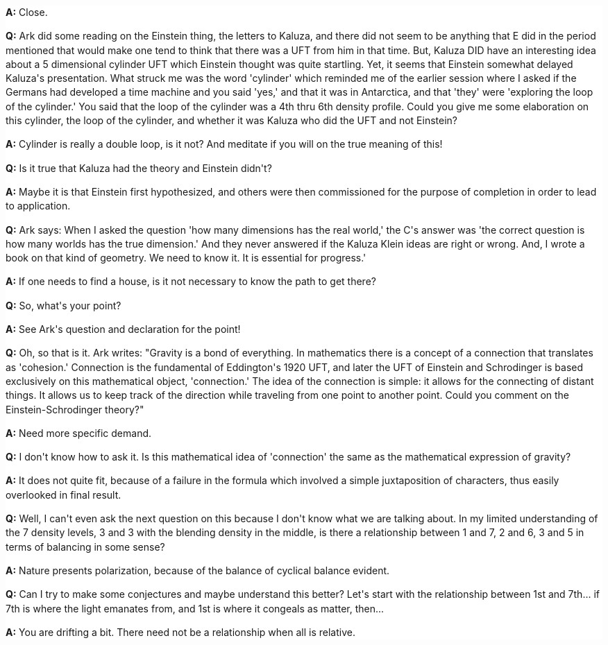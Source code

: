**A:** Close.

**Q:** Ark did some reading on the Einstein thing, the letters to Kaluza, and there did not seem to be anything that E did in the period mentioned that would make one tend to think that there was a UFT from him in that time. But, Kaluza DID have an interesting idea about a 5 dimensional cylinder UFT which Einstein thought was quite startling. Yet, it seems that Einstein somewhat delayed Kaluza's presentation. What struck me was the word 'cylinder' which reminded me of the earlier session where I asked if the Germans had developed a time machine and you said 'yes,' and that it was in Antarctica, and that 'they' were 'exploring the loop of the cylinder.' You said that the loop of the cylinder was a 4th thru 6th density profile. Could you give me some elaboration on this cylinder, the loop of the cylinder, and whether it was Kaluza who did the UFT and not Einstein?

**A:** Cylinder is really a double loop, is it not? And meditate if you will on the true meaning of this!

**Q:** Is it true that Kaluza had the theory and Einstein didn't?

**A:** Maybe it is that Einstein first hypothesized, and others were then commissioned for the purpose of completion in order to lead to application.

**Q:** Ark says: When I asked the question 'how many dimensions has the real world,' the C's answer was 'the correct question is how many worlds has the true dimension.' And they never answered if the Kaluza Klein ideas are right or wrong. And, I wrote a book on that kind of geometry. We need to know it. It is essential for progress.'

**A:** If one needs to find a house, is it not necessary to know the path to get there?

**Q:** So, what's your point?

**A:** See Ark's question and declaration for the point!

**Q:** Oh, so that is it. Ark writes: "Gravity is a bond of everything. In mathematics there is a concept of a connection that translates as 'cohesion.' Connection is the fundamental of Eddington's 1920 UFT, and later the UFT of Einstein and Schrodinger is based exclusively on this mathematical object, 'connection.' The idea of the connection is simple: it allows for the connecting of distant things. It allows us to keep track of the direction while traveling from one point to another point. Could you comment on the Einstein-Schrodinger theory?"

**A:** Need more specific demand.

**Q:** I don't know how to ask it. Is this mathematical idea of 'connection' the same as the mathematical expression of gravity?

**A:** It does not quite fit, because of a failure in the formula which involved a simple juxtaposition of characters, thus easily overlooked in final result.

**Q:** Well, I can't even ask the next question on this because I don't know what we are talking about. In my limited understanding of the 7 density levels, 3 and 3 with the blending density in the middle, is there a relationship between 1 and 7, 2 and 6, 3 and 5 in terms of balancing in some sense?

**A:** Nature presents polarization, because of the balance of cyclical balance evident.

**Q:** Can I try to make some conjectures and maybe understand this better? Let's start with the relationship between 1st and 7th... if 7th is where the light emanates from, and 1st is where it congeals as matter, then...

**A:** You are drifting a bit. There need not be a relationship when all is relative.
